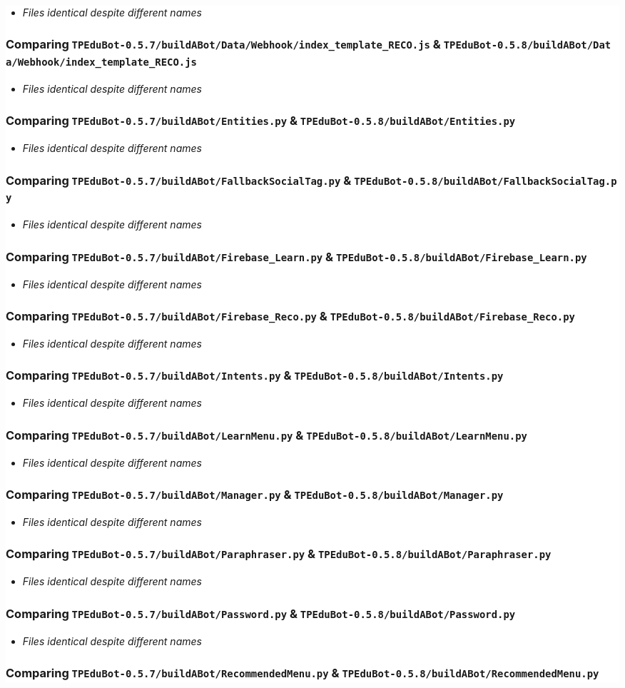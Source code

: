  * *Files identical despite different names*

### Comparing `TPEduBot-0.5.7/buildABot/Data/Webhook/index_template_RECO.js` & `TPEduBot-0.5.8/buildABot/Data/Webhook/index_template_RECO.js`

 * *Files identical despite different names*

### Comparing `TPEduBot-0.5.7/buildABot/Entities.py` & `TPEduBot-0.5.8/buildABot/Entities.py`

 * *Files identical despite different names*

### Comparing `TPEduBot-0.5.7/buildABot/FallbackSocialTag.py` & `TPEduBot-0.5.8/buildABot/FallbackSocialTag.py`

 * *Files identical despite different names*

### Comparing `TPEduBot-0.5.7/buildABot/Firebase_Learn.py` & `TPEduBot-0.5.8/buildABot/Firebase_Learn.py`

 * *Files identical despite different names*

### Comparing `TPEduBot-0.5.7/buildABot/Firebase_Reco.py` & `TPEduBot-0.5.8/buildABot/Firebase_Reco.py`

 * *Files identical despite different names*

### Comparing `TPEduBot-0.5.7/buildABot/Intents.py` & `TPEduBot-0.5.8/buildABot/Intents.py`

 * *Files identical despite different names*

### Comparing `TPEduBot-0.5.7/buildABot/LearnMenu.py` & `TPEduBot-0.5.8/buildABot/LearnMenu.py`

 * *Files identical despite different names*

### Comparing `TPEduBot-0.5.7/buildABot/Manager.py` & `TPEduBot-0.5.8/buildABot/Manager.py`

 * *Files identical despite different names*

### Comparing `TPEduBot-0.5.7/buildABot/Paraphraser.py` & `TPEduBot-0.5.8/buildABot/Paraphraser.py`

 * *Files identical despite different names*

### Comparing `TPEduBot-0.5.7/buildABot/Password.py` & `TPEduBot-0.5.8/buildABot/Password.py`

 * *Files identical despite different names*

### Comparing `TPEduBot-0.5.7/buildABot/RecommendedMenu.py` & `TPEduBot-0.5.8/buildABot/RecommendedMenu.py`
